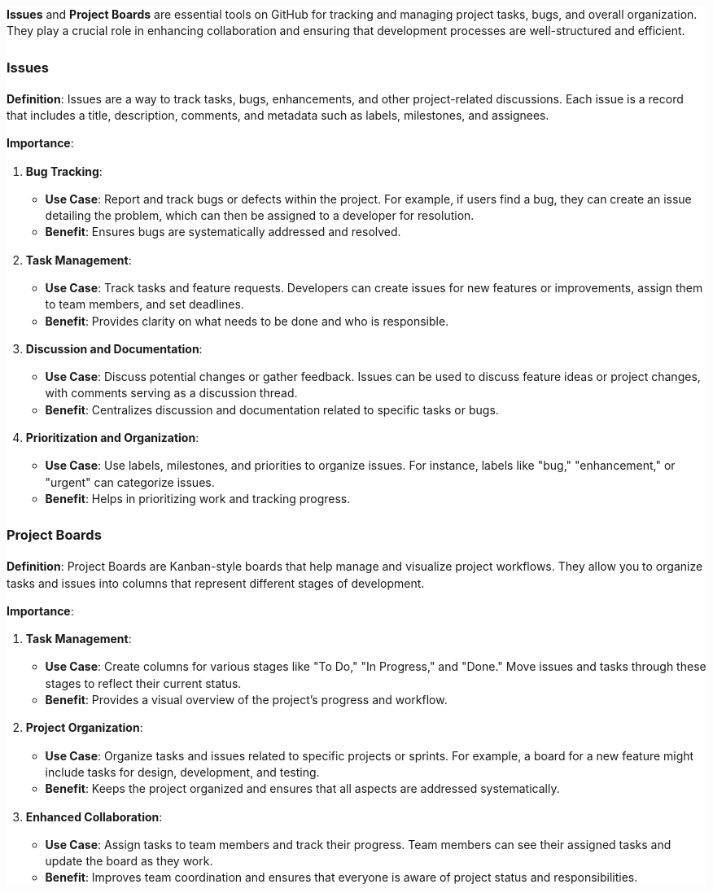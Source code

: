 **Issues** and **Project Boards** are essential tools on GitHub for tracking and managing project tasks, bugs, and overall organization. They play a crucial role in enhancing collaboration and ensuring that development processes are well-structured and efficient.

### **Issues**

**Definition**: Issues are a way to track tasks, bugs, enhancements, and other project-related discussions. Each issue is a record that includes a title, description, comments, and metadata such as labels, milestones, and assignees.

**Importance**:
1. **Bug Tracking**:
   - **Use Case**: Report and track bugs or defects within the project. For example, if users find a bug, they can create an issue detailing the problem, which can then be assigned to a developer for resolution.
   - **Benefit**: Ensures bugs are systematically addressed and resolved.

2. **Task Management**:
   - **Use Case**: Track tasks and feature requests. Developers can create issues for new features or improvements, assign them to team members, and set deadlines.
   - **Benefit**: Provides clarity on what needs to be done and who is responsible.

3. **Discussion and Documentation**:
   - **Use Case**: Discuss potential changes or gather feedback. Issues can be used to discuss feature ideas or project changes, with comments serving as a discussion thread.
   - **Benefit**: Centralizes discussion and documentation related to specific tasks or bugs.

4. **Prioritization and Organization**:
   - **Use Case**: Use labels, milestones, and priorities to organize issues. For instance, labels like "bug," "enhancement," or "urgent" can categorize issues.
   - **Benefit**: Helps in prioritizing work and tracking progress.

### **Project Boards**

**Definition**: Project Boards are Kanban-style boards that help manage and visualize project workflows. They allow you to organize tasks and issues into columns that represent different stages of development.

**Importance**:
1. **Task Management**:
   - **Use Case**: Create columns for various stages like "To Do," "In Progress," and "Done." Move issues and tasks through these stages to reflect their current status.
   - **Benefit**: Provides a visual overview of the project’s progress and workflow.

2. **Project Organization**:
   - **Use Case**: Organize tasks and issues related to specific projects or sprints. For example, a board for a new feature might include tasks for design, development, and testing.
   - **Benefit**: Keeps the project organized and ensures that all aspects are addressed systematically.

3. **Enhanced Collaboration**:
   - **Use Case**: Assign tasks to team members and track their progress. Team members can see their assigned tasks and update the board as they work.
   - **Benefit**: Improves team coordination and ensures that everyone is aware of project status and responsibilities.
